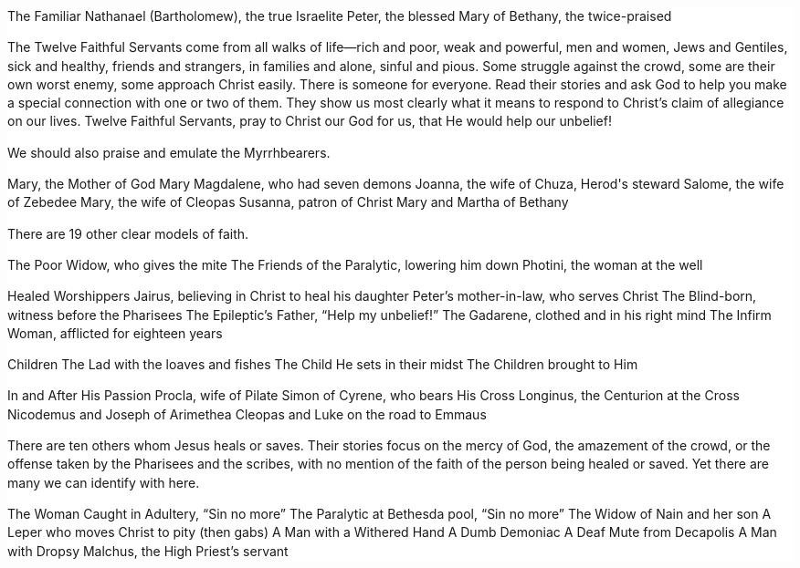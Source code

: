The Familiar
Nathanael (Bartholomew), the true Israelite
Peter, the blessed
Mary of Bethany, the twice-praised

The Twelve Faithful Servants come from all walks of life—rich and poor, weak and
powerful, men and women, Jews and Gentiles, sick and healthy, friends and
strangers, in families and alone, sinful and pious. Some struggle against the
crowd, some are their own worst enemy, some approach Christ easily. There is
someone for everyone. Read their stories and ask God to help you make a special
connection with one or two of them. They show us most clearly what it means to
respond to Christ’s claim of allegiance on our lives. Twelve Faithful Servants, pray to
Christ our God for us, that He would help our unbelief!

We should also praise and emulate the Myrrhbearers.

Mary, the Mother of God
Mary Magdalene, who had seven demons
Joanna, the wife of Chuza, Herod's steward
Salome, the wife of Zebedee
Mary, the wife of Cleopas
Susanna, patron of Christ
Mary and Martha of Bethany

There are 19 other clear models of faith.

The Poor Widow, who gives the mite
The Friends of the Paralytic, lowering him down
Photini, the woman at the well

Healed Worshippers
Jairus, believing in Christ to heal his daughter
Peter’s mother-in-law, who serves Christ
The Blind-born, witness before the Pharisees
The Epileptic’s Father, “Help my unbelief!”
The Gadarene, clothed and in his right mind
The Infirm Woman, afflicted for eighteen years

Children
The Lad with the loaves and fishes
The Child He sets in their midst
The Children brought to Him

In and After His Passion
Procla, wife of Pilate
Simon of Cyrene, who bears His Cross
Longinus, the Centurion at the Cross
Nicodemus and Joseph of Arimethea
Cleopas and Luke on the road to Emmaus

There are ten others whom Jesus heals or saves. Their stories focus on the
mercy of God, the amazement of the crowd, or the offense taken by the Pharisees
and the scribes, with no mention of the faith of the person being healed or
saved. Yet there are many we can identify with here.

The Woman Caught in Adultery, “Sin no more”
The Paralytic at Bethesda pool, “Sin no more”
The Widow of Nain and her son
A Leper who moves Christ to pity (then gabs)
A Man with a Withered Hand
A Dumb Demoniac
A Deaf Mute from Decapolis
A Man with Dropsy
Malchus, the High Priest’s servant
